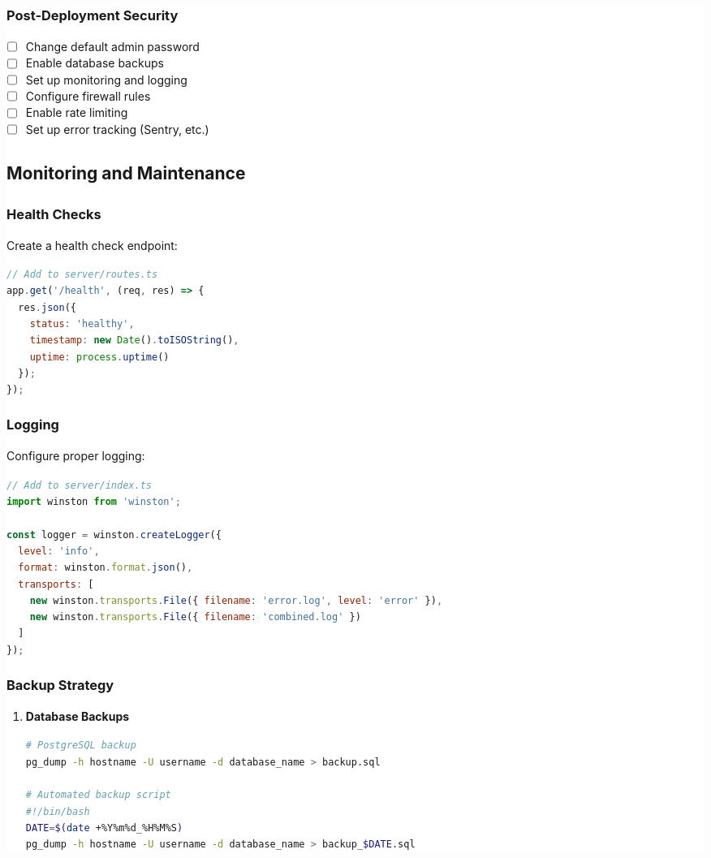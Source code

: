 ### Post-Deployment Security

- [ ] Change default admin password
- [ ] Enable database backups
- [ ] Set up monitoring and logging
- [ ] Configure firewall rules
- [ ] Enable rate limiting
- [ ] Set up error tracking (Sentry, etc.)

## Monitoring and Maintenance

### Health Checks

Create a health check endpoint:

```javascript
// Add to server/routes.ts
app.get('/health', (req, res) => {
  res.json({ 
    status: 'healthy', 
    timestamp: new Date().toISOString(),
    uptime: process.uptime()
  });
});
```

### Logging

Configure proper logging:

```javascript
// Add to server/index.ts
import winston from 'winston';

const logger = winston.createLogger({
  level: 'info',
  format: winston.format.json(),
  transports: [
    new winston.transports.File({ filename: 'error.log', level: 'error' }),
    new winston.transports.File({ filename: 'combined.log' })
  ]
});
```

### Backup Strategy

1. **Database Backups**
   ```bash
   # PostgreSQL backup
   pg_dump -h hostname -U username -d database_name > backup.sql
   
   # Automated backup script
   #!/bin/bash
   DATE=$(date +%Y%m%d_%H%M%S)
   pg_dump -h hostname -U username -d database_name > backup_$DATE.sql
   ```
